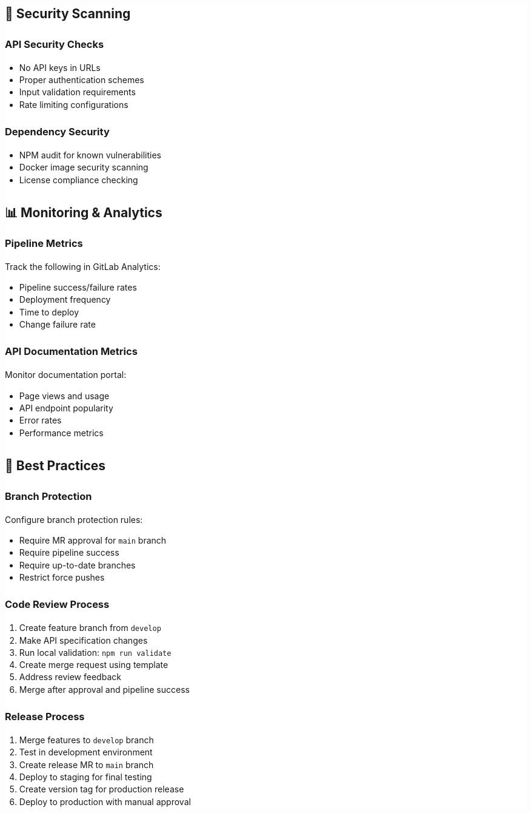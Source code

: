 ## 🚨 Security Scanning

### API Security Checks
- No API keys in URLs
- Proper authentication schemes
- Input validation requirements
- Rate limiting configurations

### Dependency Security
- NPM audit for known vulnerabilities
- Docker image security scanning
- License compliance checking

## 📊 Monitoring & Analytics

### Pipeline Metrics
Track the following in GitLab Analytics:
- Pipeline success/failure rates
- Deployment frequency
- Time to deploy
- Change failure rate

### API Documentation Metrics
Monitor documentation portal:
- Page views and usage
- API endpoint popularity
- Error rates
- Performance metrics

## 🎯 Best Practices

### Branch Protection
Configure branch protection rules:
- Require MR approval for `main` branch
- Require pipeline success
- Require up-to-date branches
- Restrict force pushes

### Code Review Process
1. Create feature branch from `develop`
2. Make API specification changes
3. Run local validation: `npm run validate`
4. Create merge request using template
5. Address review feedback
6. Merge after approval and pipeline success

### Release Process
1. Merge features to `develop` branch
2. Test in development environment
3. Create release MR to `main` branch
4. Deploy to staging for final testing
5. Create version tag for production release
6. Deploy to production with manual approval
